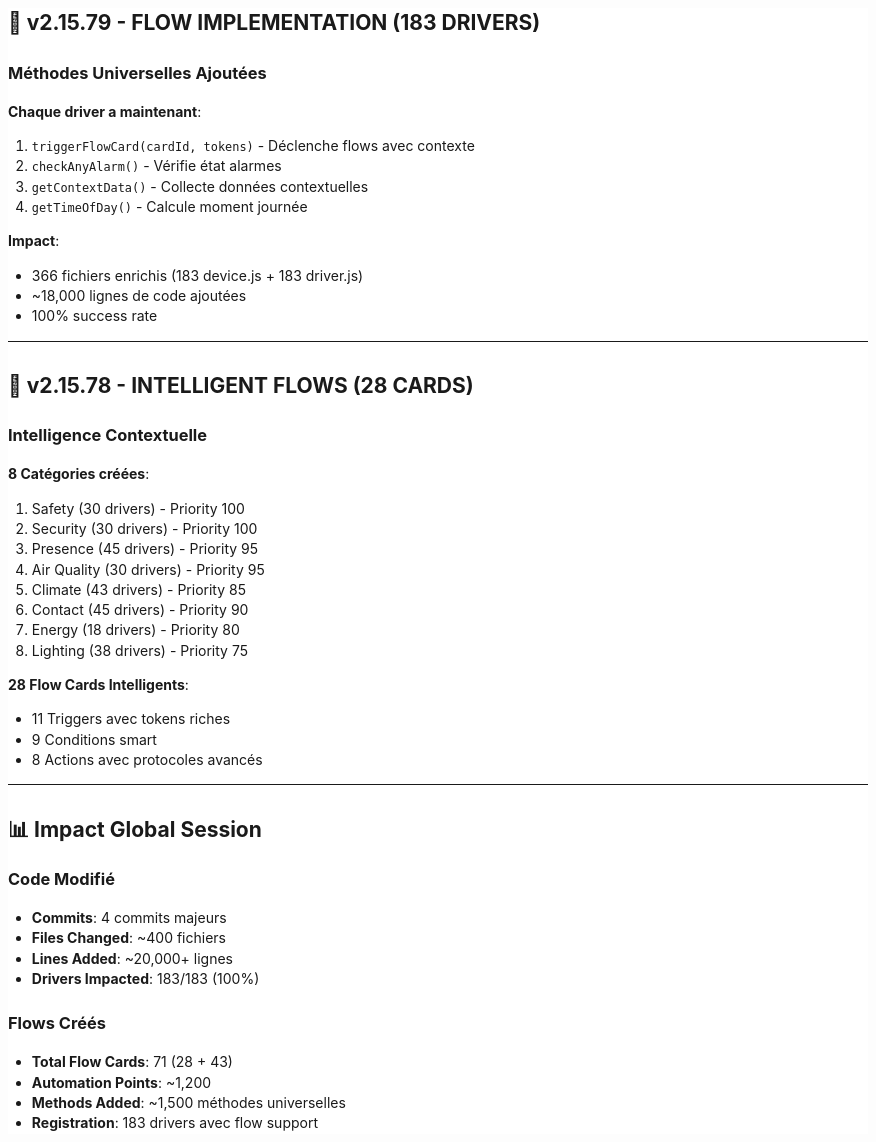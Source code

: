 
## 🧠 v2.15.79 - FLOW IMPLEMENTATION (183 DRIVERS)

### Méthodes Universelles Ajoutées

**Chaque driver a maintenant**:
1. `triggerFlowCard(cardId, tokens)` - Déclenche flows avec contexte
2. `checkAnyAlarm()` - Vérifie état alarmes
3. `getContextData()` - Collecte données contextuelles
4. `getTimeOfDay()` - Calcule moment journée

**Impact**:
- 366 fichiers enrichis (183 device.js + 183 driver.js)
- ~18,000 lignes de code ajoutées
- 100% success rate

---

## 🎯 v2.15.78 - INTELLIGENT FLOWS (28 CARDS)

### Intelligence Contextuelle

**8 Catégories créées**:
1. Safety (30 drivers) - Priority 100
2. Security (30 drivers) - Priority 100
3. Presence (45 drivers) - Priority 95
4. Air Quality (30 drivers) - Priority 95
5. Climate (43 drivers) - Priority 85
6. Contact (45 drivers) - Priority 90
7. Energy (18 drivers) - Priority 80
8. Lighting (38 drivers) - Priority 75

**28 Flow Cards Intelligents**:
- 11 Triggers avec tokens riches
- 9 Conditions smart
- 8 Actions avec protocoles avancés

---

## 📊 Impact Global Session

### Code Modifié
- **Commits**: 4 commits majeurs
- **Files Changed**: ~400 fichiers
- **Lines Added**: ~20,000+ lignes
- **Drivers Impacted**: 183/183 (100%)

### Flows Créés
- **Total Flow Cards**: 71 (28 + 43)
- **Automation Points**: ~1,200
- **Methods Added**: ~1,500 méthodes universelles
- **Registration**: 183 drivers avec flow support
